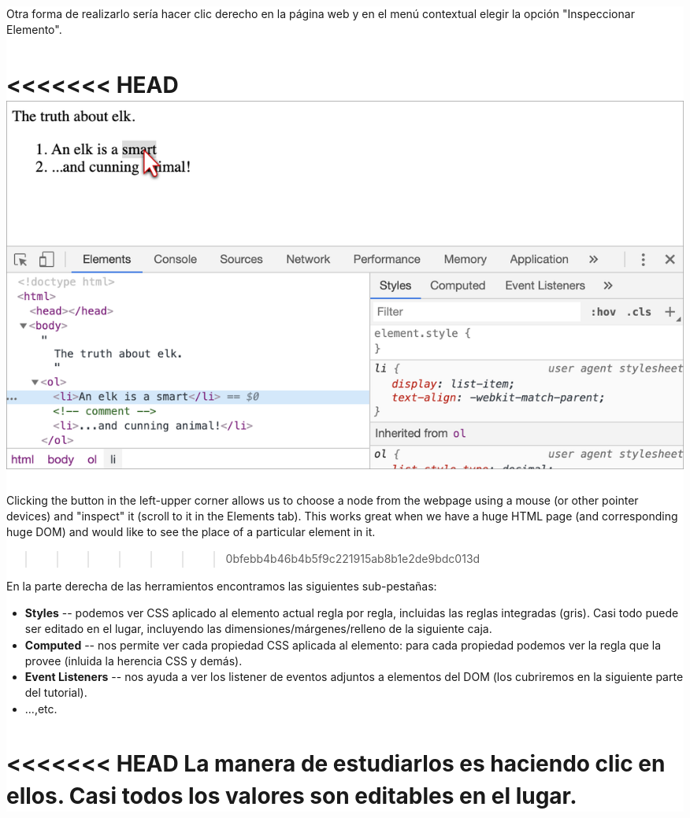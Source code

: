 Otra forma de realizarlo sería hacer clic derecho en la página web y en el menú contextual elegir la opción "Inspeccionar Elemento".

<<<<<<< HEAD
![](inspect.svg)
=======
Clicking the <span class="devtools" style="background-position:-328px -124px"></span> button in the left-upper corner allows us to choose a node from the webpage using a mouse (or other pointer devices) and "inspect" it (scroll to it in the Elements tab). This works great when we have a huge HTML page (and corresponding huge DOM) and would like to see the place of a particular element in it.
>>>>>>> 0bfebb4b46b4b5f9c221915ab8b1e2de9bdc013d

En la parte derecha de las herramientos encontramos las siguientes sub-pestañas:
- **Styles** -- podemos ver CSS aplicado al elemento actual regla por regla, incluidas las reglas integradas (gris). Casi todo puede ser editado en el lugar, incluyendo las dimensiones/márgenes/relleno de la siguiente caja.
- **Computed** -- nos permite ver cada propiedad CSS aplicada al elemento: para cada propiedad podemos ver la regla que la provee (inluida la herencia CSS y demás).
- **Event Listeners** -- nos ayuda a ver los listener de eventos adjuntos a elementos del DOM (los cubriremos en la siguiente parte del tutorial). 
- ...,etc.

<<<<<<< HEAD
La manera de estudiarlos es haciendo clic en ellos. Casi todos los valores son editables en el lugar.
=======